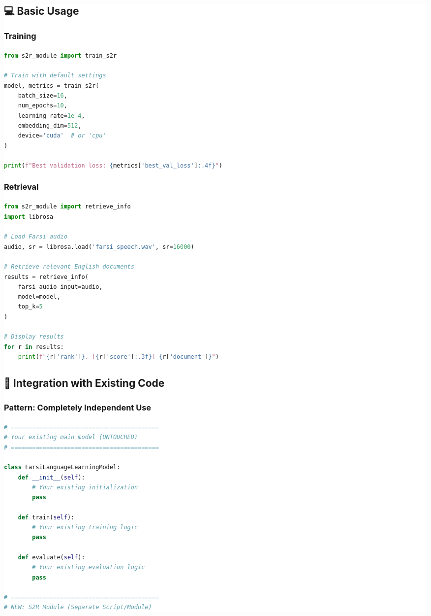 ## 💻 Basic Usage

### Training
```python
from s2r_module import train_s2r

# Train with default settings
model, metrics = train_s2r(
    batch_size=16,
    num_epochs=10,
    learning_rate=1e-4,
    embedding_dim=512,
    device='cuda'  # or 'cpu'
)

print(f"Best validation loss: {metrics['best_val_loss']:.4f}")
```

### Retrieval
```python
from s2r_module import retrieve_info
import librosa

# Load Farsi audio
audio, sr = librosa.load('farsi_speech.wav', sr=16000)

# Retrieve relevant English documents
results = retrieve_info(
    farsi_audio_input=audio,
    model=model,
    top_k=5
)

# Display results
for r in results:
    print(f"{r['rank']}. [{r['score']:.3f}] {r['document']}")
```

## 🔌 Integration with Existing Code

### Pattern: Completely Independent Use

```python
# ==========================================
# Your existing main model (UNTOUCHED)
# ==========================================

class FarsiLanguageLearningModel:
    def __init__(self):
        # Your existing initialization
        pass
    
    def train(self):
        # Your existing training logic
        pass
    
    def evaluate(self):
        # Your existing evaluation logic
        pass

# ==========================================
# NEW: S2R Module (Separate Script/Module)
```